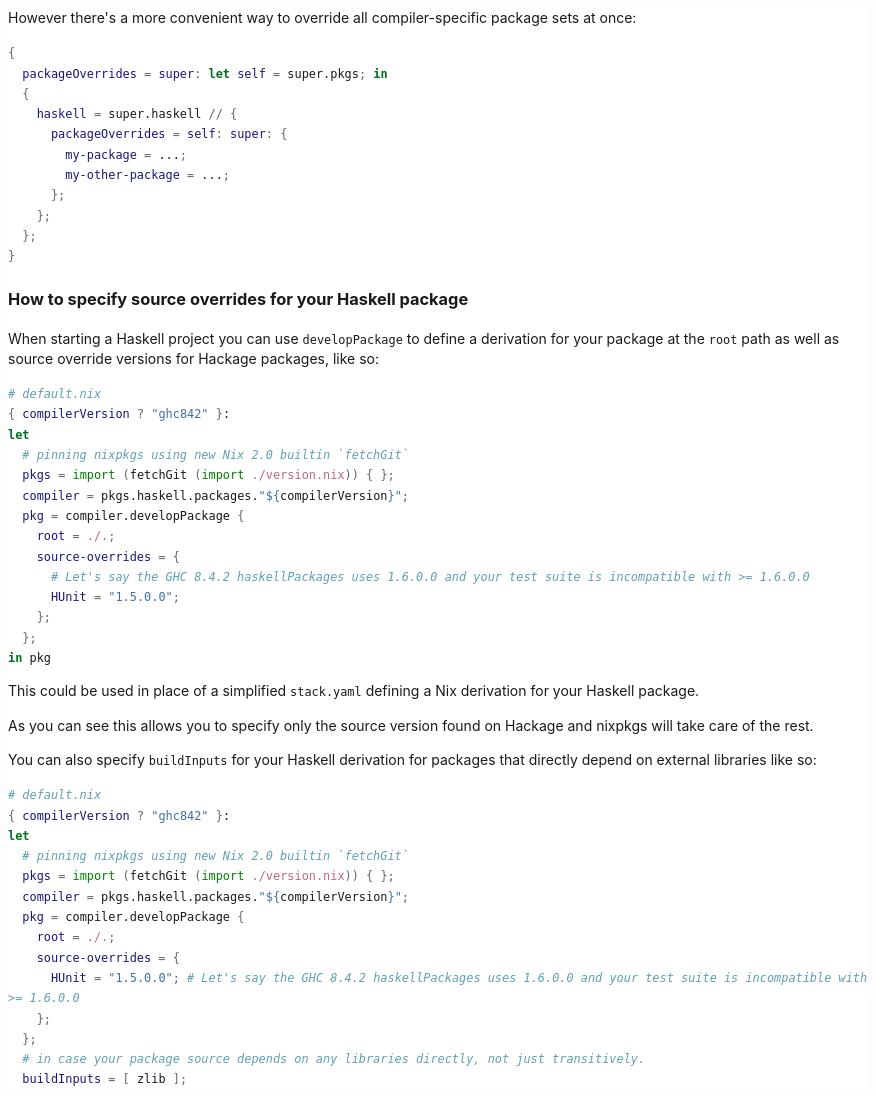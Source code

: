 However there's a more convenient way to override all compiler-specific package
sets at once:

```nix
{
  packageOverrides = super: let self = super.pkgs; in
  {
    haskell = super.haskell // {
      packageOverrides = self: super: {
        my-package = ...;
        my-other-package = ...;
      };
    };
  };
}
```

### How to specify source overrides for your Haskell package

When starting a Haskell project you can use `developPackage`
to define a derivation for your package at the `root` path
as well as source override versions for Hackage packages, like so:

```nix
# default.nix
{ compilerVersion ? "ghc842" }:
let
  # pinning nixpkgs using new Nix 2.0 builtin `fetchGit`
  pkgs = import (fetchGit (import ./version.nix)) { };
  compiler = pkgs.haskell.packages."${compilerVersion}";
  pkg = compiler.developPackage {
    root = ./.;
    source-overrides = {
      # Let's say the GHC 8.4.2 haskellPackages uses 1.6.0.0 and your test suite is incompatible with >= 1.6.0.0
      HUnit = "1.5.0.0";
    };
  };
in pkg
```

This could be used in place of a simplified `stack.yaml` defining a Nix
derivation for your Haskell package.

As you can see this allows you to specify only the source version found on
Hackage and nixpkgs will take care of the rest.

You can also specify `buildInputs` for your Haskell derivation for packages
that directly depend on external libraries like so:

```nix
# default.nix
{ compilerVersion ? "ghc842" }:
let
  # pinning nixpkgs using new Nix 2.0 builtin `fetchGit`
  pkgs = import (fetchGit (import ./version.nix)) { };
  compiler = pkgs.haskell.packages."${compilerVersion}";
  pkg = compiler.developPackage {
    root = ./.;
    source-overrides = {
      HUnit = "1.5.0.0"; # Let's say the GHC 8.4.2 haskellPackages uses 1.6.0.0 and your test suite is incompatible with >= 1.6.0.0
    };
  };
  # in case your package source depends on any libraries directly, not just transitively.
  buildInputs = [ zlib ];
```

[stack-nix-doc]: http://docs.haskellstack.org/en/stable/nix_integration.html